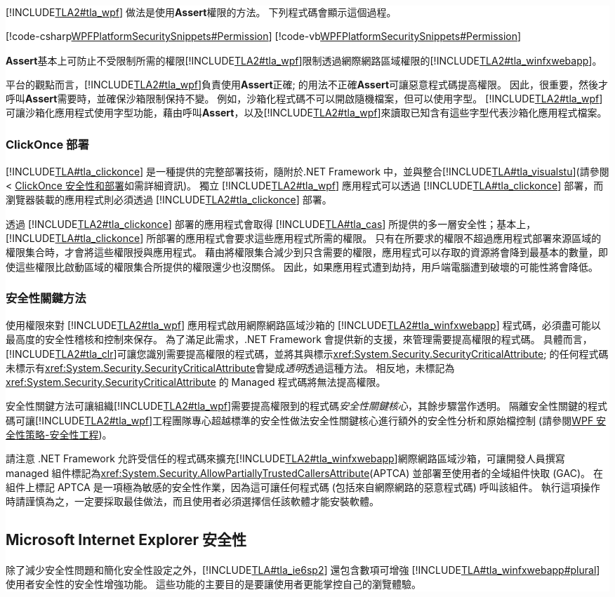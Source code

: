  [!INCLUDE[TLA2#tla_wpf](../../../includes/tla2sharptla-wpf-md.md)] 做法是使用**Assert**權限的方法。 下列程式碼會顯示這個過程。  
  
 [!code-csharp[WPFPlatformSecuritySnippets#Permission](~/samples/snippets/csharp/VS_Snippets_Wpf/WPFPlatformSecuritySnippets/CSharp/Page1.xaml.cs#permission)]
 [!code-vb[WPFPlatformSecuritySnippets#Permission](~/samples/snippets/visualbasic/VS_Snippets_Wpf/WPFPlatformSecuritySnippets/VisualBasic/Page1.xaml.vb#permission)]  
  
 **Assert**基本上可防止不受限制所需的權限[!INCLUDE[TLA2#tla_wpf](../../../includes/tla2sharptla-wpf-md.md)]限制透過網際網路區域權限的[!INCLUDE[TLA2#tla_winfxwebapp](../../../includes/tla2sharptla-winfxwebapp-md.md)]。  
  
 平台的觀點而言，[!INCLUDE[TLA2#tla_wpf](../../../includes/tla2sharptla-wpf-md.md)]負責使用**Assert**正確; 的用法不正確**Assert**可讓惡意程式碼提高權限。 因此，很重要，然後才呼叫**Assert**需要時，並確保沙箱限制保持不變。 例如，沙箱化程式碼不可以開啟隨機檔案，但可以使用字型。 [!INCLUDE[TLA2#tla_wpf](../../../includes/tla2sharptla-wpf-md.md)] 可讓沙箱化應用程式使用字型功能，藉由呼叫**Assert**，以及[!INCLUDE[TLA2#tla_wpf](../../../includes/tla2sharptla-wpf-md.md)]來讀取已知含有這些字型代表沙箱化應用程式檔案。  
  
<a name="ClickOnce_Deployment"></a>   
### <a name="clickonce-deployment"></a>ClickOnce 部署  
 [!INCLUDE[TLA#tla_clickonce](../../../includes/tlasharptla-clickonce-md.md)] 是一種提供的完整部署技術，隨附於.NET Framework 中，並與整合[!INCLUDE[TLA#tla_visualstu](../../../includes/tlasharptla-visualstu-md.md)](請參閱 < [ClickOnce 安全性和部署](/visualstudio/deployment/clickonce-security-and-deployment)如需詳細資訊)。 獨立 [!INCLUDE[TLA2#tla_wpf](../../../includes/tla2sharptla-wpf-md.md)] 應用程式可以透過 [!INCLUDE[TLA#tla_clickonce](../../../includes/tlasharptla-clickonce-md.md)] 部署，而瀏覽器裝載的應用程式則必須透過 [!INCLUDE[TLA2#tla_clickonce](../../../includes/tla2sharptla-clickonce-md.md)] 部署。  
  
 透過 [!INCLUDE[TLA2#tla_clickonce](../../../includes/tla2sharptla-clickonce-md.md)] 部署的應用程式會取得 [!INCLUDE[TLA#tla_cas](../../../includes/tlasharptla-cas-md.md)] 所提供的多一層安全性；基本上，[!INCLUDE[TLA#tla_clickonce](../../../includes/tlasharptla-clickonce-md.md)] 所部署的應用程式會要求這些應用程式所需的權限。 只有在所要求的權限不超過應用程式部署來源區域的權限集合時，才會將這些權限授與應用程式。 藉由將權限集合減少到只含需要的權限，應用程式可以存取的資源將會降到最基本的數量，即使這些權限比啟動區域的權限集合所提供的權限還少也沒關係。 因此，如果應用程式遭到劫持，用戶端電腦遭到破壞的可能性將會降低。  
  
<a name="Security_Critical_Methodology"></a>   
### <a name="security-critical-methodology"></a>安全性關鍵方法  
 使用權限來對 [!INCLUDE[TLA2#tla_wpf](../../../includes/tla2sharptla-wpf-md.md)] 應用程式啟用網際網路區域沙箱的 [!INCLUDE[TLA2#tla_winfxwebapp](../../../includes/tla2sharptla-winfxwebapp-md.md)] 程式碼，必須盡可能以最高度的安全性稽核和控制來保存。 為了滿足此需求，.NET Framework 會提供新的支援，來管理需要提高權限的程式碼。 具體而言，[!INCLUDE[TLA2#tla_clr](../../../includes/tla2sharptla-clr-md.md)]可讓您識別需要提高權限的程式碼，並將其與標示<xref:System.Security.SecurityCriticalAttribute>; 的任何程式碼未標示有<xref:System.Security.SecurityCriticalAttribute>會變成*透明*透過這種方法。 相反地，未標記為 <xref:System.Security.SecurityCriticalAttribute> 的 Managed 程式碼將無法提高權限。  
  
 安全性關鍵方法可讓組織[!INCLUDE[TLA2#tla_wpf](../../../includes/tla2sharptla-wpf-md.md)]需要提高權限到的程式碼*安全性關鍵核心*，其餘步驟當作透明。 隔離安全性關鍵的程式碼可讓[!INCLUDE[TLA2#tla_wpf](../../../includes/tla2sharptla-wpf-md.md)]工程團隊專心超越標準的安全性做法安全性關鍵核心進行額外的安全性分析和原始檔控制 (請參閱[WPF 安全性策略-安全性工程](wpf-security-strategy-security-engineering.md))。  
  
 請注意 .NET Framework 允許受信任的程式碼來擴充[!INCLUDE[TLA2#tla_winfxwebapp](../../../includes/tla2sharptla-winfxwebapp-md.md)]網際網路區域沙箱，可讓開發人員撰寫 managed 組件標記為<xref:System.Security.AllowPartiallyTrustedCallersAttribute>(APTCA) 並部署至使用者的全域組件快取 (GAC)。 在組件上標記 APTCA 是一項極為敏感的安全性作業，因為這可讓任何程式碼 (包括來自網際網路的惡意程式碼) 呼叫該組件。 執行這項操作時請謹慎為之，一定要採取最佳做法，而且使用者必須選擇信任該軟體才能安裝軟體。  
  
<a name="Microsoft_Internet_Explorer_Security"></a>   
## <a name="microsoft-internet-explorer-security"></a>Microsoft Internet Explorer 安全性  
 除了減少安全性問題和簡化安全性設定之外，[!INCLUDE[TLA#tla_ie6sp2](../../../includes/tlasharptla-ie6sp2-md.md)] 還包含數項可增強 [!INCLUDE[TLA#tla_winfxwebapp#plural](../../../includes/tlasharptla-winfxwebappsharpplural-md.md)] 使用者安全性的安全性增強功能。 這些功能的主要目的是要讓使用者更能掌控自己的瀏覽體驗。  
  